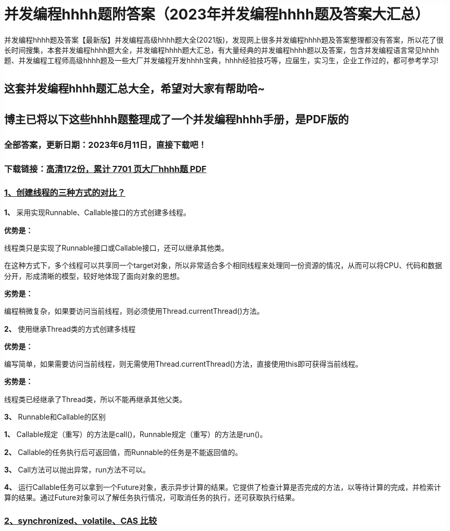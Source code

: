 # 并发编程hhhh题附答案（2023年并发编程hhhh题及答案大汇总）

并发编程hhhh题及答案【最新版】并发编程高级hhhh题大全(2021版)，发现网上很多并发编程hhhh题及答案整理都没有答案，所以花了很长时间搜集，本套并发编程hhhh题大全，并发编程hhhh题大汇总，有大量经典的并发编程hhhh题以及答案，包含并发编程语言常见hhhh题、并发编程工程师高级hhhh题及一些大厂并发编程开发hhhh宝典，hhhh经验技巧等，应届生，实习生，企业工作过的，都可参考学习!

## 这套并发编程hhhh题汇总大全，希望对大家有帮助哈~ 

## 博主已将以下这些hhhh题整理成了一个并发编程hhhh手册，是PDF版的


### 全部答案，更新日期：2023年6月11日，直接下载吧！
### 下载链接：[高清172份，累计 7701 页大厂hhhh题  PDF](https://gitee.com/souyunku/DevBooks/blob/master/docs/index.md)


### [1、创建线程的三种方式的对比？](https://gitee.com/souyunku/NewDevBooks/blob/master/docs/并发编程/并发编程hhhh题附答案（2021年并发编程hhhh题及答案大汇总）.md#1创建线程的三种方式的对比)  


**1、** 采用实现Runnable、Callable接口的方式创建多线程。

**优势是：**

线程类只是实现了Runnable接口或Callable接口，还可以继承其他类。

在这种方式下，多个线程可以共享同一个target对象，所以非常适合多个相同线程来处理同一份资源的情况，从而可以将CPU、代码和数据分开，形成清晰的模型，较好地体现了面向对象的思想。

**劣势是：**

编程稍微复杂，如果要访问当前线程，则必须使用Thread.currentThread()方法。

**2、** 使用继承Thread类的方式创建多线程

**优势是：**

编写简单，如果需要访问当前线程，则无需使用Thread.currentThread()方法，直接使用this即可获得当前线程。

**劣势是：**

线程类已经继承了Thread类，所以不能再继承其他父类。

**3、** Runnable和Callable的区别

**1、** Callable规定（重写）的方法是call()，Runnable规定（重写）的方法是run()。

**2、** Callable的任务执行后可返回值，而Runnable的任务是不能返回值的。

**3、** Call方法可以抛出异常，run方法不可以。

**4、** 运行Callable任务可以拿到一个Future对象，表示异步计算的结果。它提供了检查计算是否完成的方法，以等待计算的完成，并检索计算的结果。通过Future对象可以了解任务执行情况，可取消任务的执行，还可获取执行结果。


### [2、synchronized、volatile、CAS 比较](https://gitee.com/souyunku/NewDevBooks/blob/master/docs/并发编程/并发编程hhhh题附答案（2021年并发编程hhhh题及答案大汇总）.md#2synchronizedvolatilecas-比较)  
